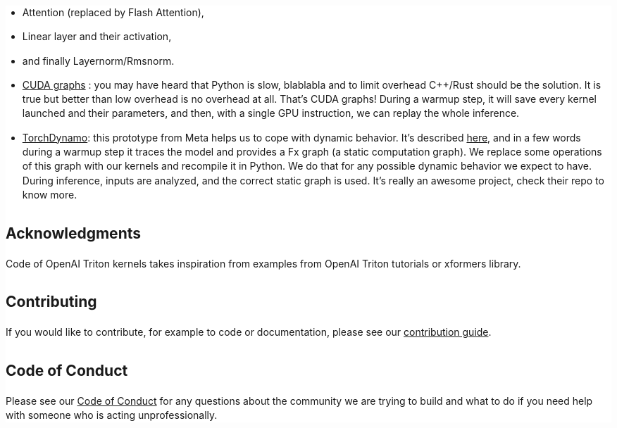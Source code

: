   * Attention (replaced by Flash Attention),
  * Linear layer and their activation,
  * and finally Layernorm/Rmsnorm.

* [CUDA graphs](https://pytorch.org/blog/accelerating-pytorch-with-cuda-graphs/) : you may have heard that Python is slow,
  blablabla and to limit overhead C++/Rust should be the solution.
  It is true but better than low overhead is no overhead at all. That’s CUDA graphs!
  During a warmup step, it will save every kernel launched and their parameters, and then, with a single GPU instruction,
  we can replay the whole inference.

* [TorchDynamo](https://github.com/pytorch/torchdynamo/): this prototype from Meta helps us to cope with dynamic
  behavior. It’s described [here](https://dev-discuss.pytorch.org/t/torchinductor-a-pytorch-native-compiler-with-define-by-run-ir-and-symbolic-shapes/747),
  and in a few words during a warmup step it traces the model and provides a Fx graph (a static computation graph).
  We replace some operations of this graph with our kernels and recompile it in Python.
  We do that for any possible dynamic behavior we expect to have. During inference, inputs are analyzed, and the correct
  static graph is used. It’s really an awesome project, check their repo to know more.

## Acknowledgments

Code of OpenAI Triton kernels takes inspiration from examples from OpenAI Triton tutorials or xformers library.  

## Contributing

If you would like to contribute, for example to code or documentation, please see our [contribution guide](https://www.kernl.ai/contribution-guide/contributing/).

## Code of Conduct

Please see our [Code of Conduct](https://www.kernl.ai/contribution-guide/code-of-conduct/) for any questions about the community we are trying to build and what to do if you need help with someone who is acting unprofessionally.
